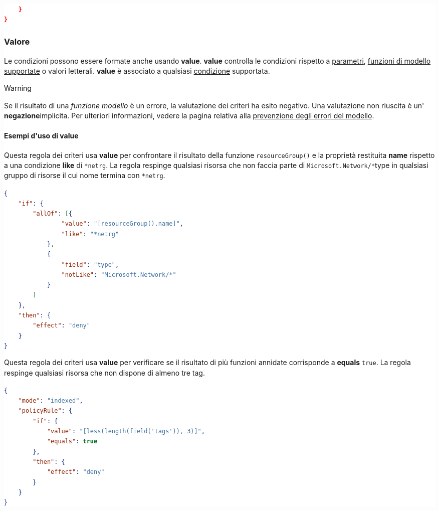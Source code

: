 ```json
    }
}
```

### <a name="value"></a>Valore

Le condizioni possono essere formate anche usando **value**. **value** controlla le condizioni rispetto a [parametri](#parameters), [funzioni di modello supportate](#policy-functions) o valori letterali.
**value** è associato a qualsiasi [condizione](#conditions) supportata.

> [!WARNING]
> Se il risultato di una _funzione modello_ è un errore, la valutazione dei criteri ha esito negativo. Una valutazione non riuscita è un' **negazione**implicita. Per ulteriori informazioni, vedere la pagina relativa alla [prevenzione degli errori del modello](#avoiding-template-failures).

#### <a name="value-examples"></a>Esempi d'uso di value

Questa regola dei criteri usa **value** per confrontare il risultato della funzione `resourceGroup()` e la proprietà restituita **name** rispetto a una condizione **like** di `*netrg`. La regola respinge qualsiasi risorsa che non faccia parte di `Microsoft.Network/*`type in qualsiasi gruppo di risorse il cui nome termina con `*netrg`.

```json
{
    "if": {
        "allOf": [{
                "value": "[resourceGroup().name]",
                "like": "*netrg"
            },
            {
                "field": "type",
                "notLike": "Microsoft.Network/*"
            }
        ]
    },
    "then": {
        "effect": "deny"
    }
}
```

Questa regola dei criteri usa **value** per verificare se il risultato di più funzioni annidate corrisponde a **equals** `true`. La regola respinge qualsiasi risorsa che non dispone di almeno tre tag.

```json
{
    "mode": "indexed",
    "policyRule": {
        "if": {
            "value": "[less(length(field('tags')), 3)]",
            "equals": true
        },
        "then": {
            "effect": "deny"
        }
    }
}
```
